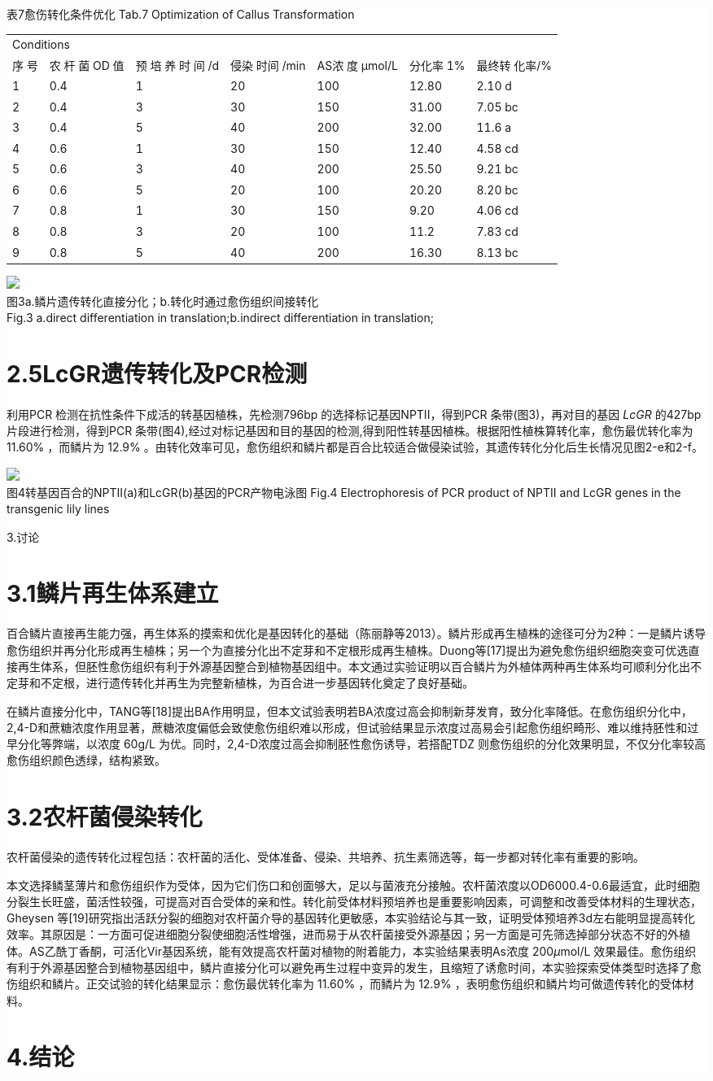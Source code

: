 表7愈伤转化条件优化 Tab.7 Optimization of Callus Transformation   

<html><body><table><tr><td colspan="7">Conditions</td></tr><tr><td>序 号</td><td>农 杆 菌 OD 值</td><td>预 培 养 时 间 /d</td><td>侵染 时间 /min</td><td>AS浓 度 μmol/L</td><td>分化率 1%</td><td>最终转 化率/%</td></tr><tr><td>1</td><td>0.4</td><td>1</td><td>20</td><td>100</td><td>12.80</td><td>2.10 d</td></tr><tr><td>2</td><td>0.4</td><td>3</td><td>30</td><td>150</td><td>31.00</td><td>7.05 bc</td></tr><tr><td>3</td><td>0.4</td><td>5</td><td>40</td><td>200</td><td>32.00</td><td>11.6 a</td></tr><tr><td>4</td><td>0.6</td><td>1</td><td>30</td><td>150</td><td>12.40</td><td>4.58 cd</td></tr><tr><td>5</td><td>0.6</td><td>3</td><td>40</td><td>200</td><td>25.50</td><td>9.21 bc</td></tr><tr><td>6</td><td>0.6</td><td>5</td><td>20</td><td>100</td><td>20.20</td><td>8.20 bc</td></tr><tr><td>7</td><td>0.8</td><td>1</td><td>30</td><td>150</td><td>9.20</td><td>4.06 cd</td></tr><tr><td>8</td><td>0.8</td><td>3</td><td>20</td><td>100</td><td>11.2</td><td>7.83 cd</td></tr><tr><td>9</td><td>0.8</td><td>5</td><td>40</td><td>200</td><td>16.30</td><td>8.13 bc</td></tr></table></body></html>

![](images/eb59af86d31d7ae35fcaffaca22eab54ab2185c1423e8f233b90b963e282ab54.jpg)  
图3a.鳞片遗传转化直接分化；b.转化时通过愈伤组织间接转化  
Fig.3 a.direct differentiation in translation;b.indirect differentiation in translation;

# 2.5LcGR遗传转化及PCR检测

利用PCR 检测在抗性条件下成活的转基因植株，先检测796bp 的选择标记基因NPTII，得到PCR 条带(图3)，再对目的基因 $L c G R$ 的427bp片段进行检测，得到PCR 条带(图4),经过对标记基因和目的基因的检测,得到阳性转基因植株。根据阳性植株算转化率，愈伤最优转化率为 $1 1 . 6 0 \%$ ，而鳞片为 $12 . 9 \%$ 。由转化效率可见，愈伤组织和鳞片都是百合比较适合做侵染试验，其遗传转化分化后生长情况见图2-e和2-f。

![](images/03bef647afed519d921630e6e936e3e6aaf5f77124d70e4217f4237c76973c65.jpg)  
图4转基因百合的NPTII(a)和LcGR(b)基因的PCR产物电泳图 Fig.4 Electrophoresis of PCR product of NPTII and LcGR genes in the transgenic lily lines

3.讨论

# 3.1鳞片再生体系建立

百合鳞片直接再生能力强，再生体系的摸索和优化是基因转化的基础（陈丽静等2013）。鳞片形成再生植株的途径可分为2种：一是鳞片诱导愈伤组织并再分化形成再生植株；另一个为直接分化出不定芽和不定根形成再生植株。Duong等[17]提出为避免愈伤组织细胞突变可优选直接再生体系，但胚性愈伤组织有利于外源基因整合到植物基因组中。本文通过实验证明以百合鳞片为外植体两种再生体系均可顺利分化出不定芽和不定根，进行遗传转化并再生为完整新植株，为百合进一步基因转化奠定了良好基础。

在鳞片直接分化中，TANG等[18]提出BA作用明显，但本文试验表明若BA浓度过高会抑制新芽发育，致分化率降低。在愈伤组织分化中，2,4-D和蔗糖浓度作用显著，蔗糖浓度偏低会致使愈伤组织难以形成，但试验结果显示浓度过高易会引起愈伤组织畸形、难以维持胚性和过早分化等弊端，以浓度 $6 0 \mathrm { g / L }$ 为优。同时，2,4-D浓度过高会抑制胚性愈伤诱导，若搭配TDZ 则愈伤组织的分化效果明显，不仅分化率较高愈伤组织颜色透绿，结构紧致。

# 3.2农杆菌侵染转化

农杆菌侵染的遗传转化过程包括：农杆菌的活化、受体准备、侵染、共培养、抗生素筛选等，每一步都对转化率有重要的影响。

本文选择鳞茎薄片和愈伤组织作为受体，因为它们伤口和创面够大，足以与菌液充分接触。农杆菌浓度以OD6000.4-0.6最适宜，此时细胞分裂生长旺盛，菌活性较强，可提高对百合受体的亲和性。转化前受体材料预培养也是重要影响因素，可调整和改善受体材料的生理状态，Gheysen 等[19]研究指出活跃分裂的细胞对农杆菌介导的基因转化更敏感，本实验结论与其一致，证明受体预培养3d左右能明显提高转化效率。其原因是：一方面可促进细胞分裂使细胞活性增强，进而易于从农杆菌接受外源基因；另一方面是可先筛选掉部分状态不好的外植体。AS乙酰丁香酮，可活化Vir基因系统，能有效提高农杆菌对植物的附着能力，本实验结果表明As浓度 $2 0 0 \mu \mathrm { m o l / L }$ 效果最佳。愈伤组织有利于外源基因整合到植物基因组中，鳞片直接分化可以避免再生过程中变异的发生，且缩短了诱愈时间，本实验探索受体类型时选择了愈伤组织和鳞片。正交试验的转化结果显示：愈伤最优转化率为 $1 1 . 6 0 \%$ ，而鳞片为 $12 . 9 \%$ ，表明愈伤组织和鳞片均可做遗传转化的受体材料。

# 4.结论
